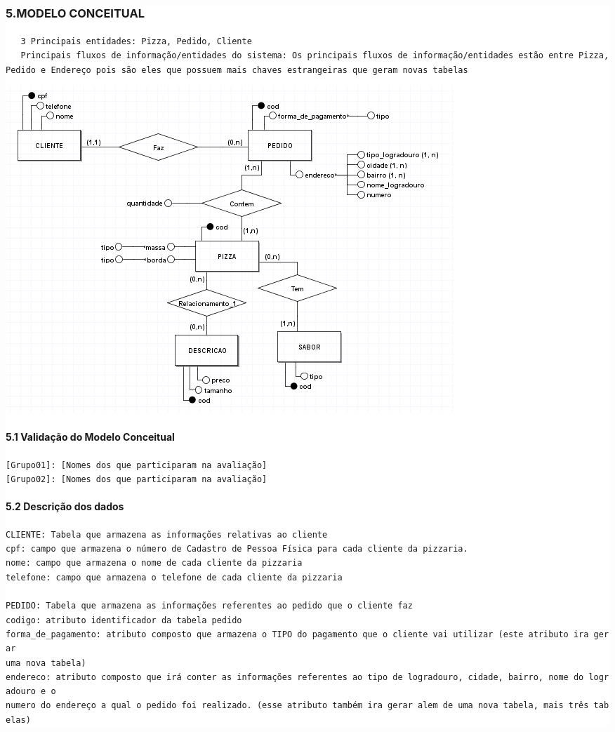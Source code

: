  ### 5.MODELO CONCEITUAL<br>
   
       3 Principais entidades: Pizza, Pedido, Cliente     
       Principais fluxos de informação/entidades do sistema: Os principais fluxos de informação/entidades estão entre Pizza, Pedido e Endereço pois são eles que possuem mais chaves estrangeiras que geram novas tabelas
    
![Alt text](https://github.com/KauaIF/trab_bdint_HJKM/blob/main/ImgConceitual.PNG "Modelo Conceitual")

#### 5.1 Validação do Modelo Conceitual
    [Grupo01]: [Nomes dos que participaram na avaliação]
    [Grupo02]: [Nomes dos que participaram na avaliação]

#### 5.2 Descrição dos dados 
 
    CLIENTE: Tabela que armazena as informações relativas ao cliente
    cpf: campo que armazena o número de Cadastro de Pessoa Física para cada cliente da pizzaria.
    nome: campo que armazena o nome de cada cliente da pizzaria
    telefone: campo que armazena o telefone de cada cliente da pizzaria
    
    PEDIDO: Tabela que armazena as informações referentes ao pedido que o cliente faz
    codigo: atributo identificador da tabela pedido
    forma_de_pagamento: atributo composto que armazena o TIPO do pagamento que o cliente vai utilizar (este atributo ira gerar 
    uma nova tabela)
    endereco: atributo composto que irá conter as informações referentes ao tipo de logradouro, cidade, bairro, nome do logradouro e o 
    numero do endereço a qual o pedido foi realizado. (esse atributo também ira gerar alem de uma nova tabela, mais três tabelas)
    